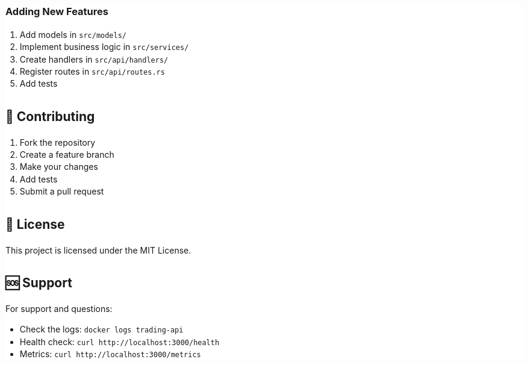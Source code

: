 ### Adding New Features
1. Add models in `src/models/`
2. Implement business logic in `src/services/`
3. Create handlers in `src/api/handlers/`
4. Register routes in `src/api/routes.rs`
5. Add tests

## 🤝 Contributing

1. Fork the repository
2. Create a feature branch
3. Make your changes
4. Add tests
5. Submit a pull request

## 📄 License

This project is licensed under the MIT License.

## 🆘 Support

For support and questions:
- Check the logs: `docker logs trading-api`
- Health check: `curl http://localhost:3000/health`
- Metrics: `curl http://localhost:3000/metrics`
